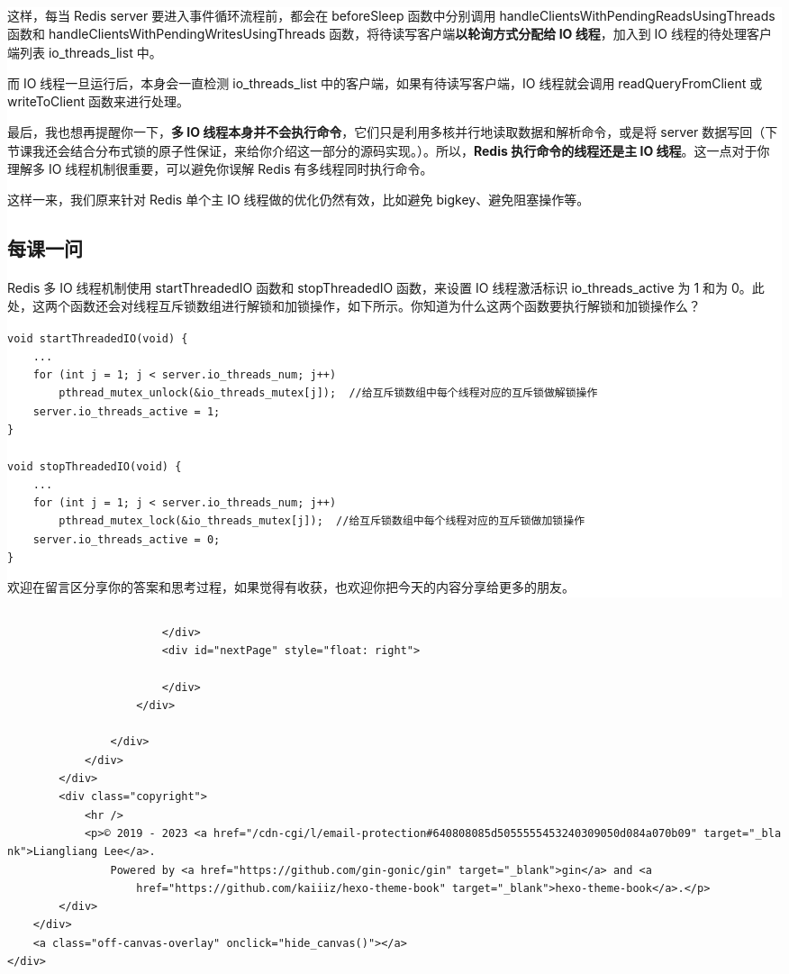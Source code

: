 <p>这样，每当 Redis server 要进入事件循环流程前，都会在 beforeSleep 函数中分别调用 handleClientsWithPendingReadsUsingThreads 函数和 handleClientsWithPendingWritesUsingThreads 函数，将待读写客户端<strong>以轮询方式分配给 IO 线程</strong>，加入到 IO 线程的待处理客户端列表 io_threads_list 中。</p>

<p>而 IO 线程一旦运行后，本身会一直检测 io_threads_list 中的客户端，如果有待读写客户端，IO 线程就会调用 readQueryFromClient 或 writeToClient 函数来进行处理。</p>

<p>最后，我也想再提醒你一下，<strong>多 IO 线程本身并不会执行命令</strong>，它们只是利用多核并行地读取数据和解析命令，或是将 server 数据写回（下节课我还会结合分布式锁的原子性保证，来给你介绍这一部分的源码实现。）。所以，<strong>Redis 执行命令的线程还是主 IO 线程</strong>。这一点对于你理解多 IO 线程机制很重要，可以避免你误解 Redis 有多线程同时执行命令。</p>

<p>这样一来，我们原来针对 Redis 单个主 IO 线程做的优化仍然有效，比如避免 bigkey、避免阻塞操作等。</p>

<h2 id="每课一问">每课一问</h2>

<p>Redis 多 IO 线程机制使用 startThreadedIO 函数和 stopThreadedIO 函数，来设置 IO 线程激活标识 io_threads_active 为 1 和为 0。此处，这两个函数还会对线程互斥锁数组进行解锁和加锁操作，如下所示。你知道为什么这两个函数要执行解锁和加锁操作么？</p>

<pre><code class="language-c">void startThreadedIO(void) {
    ...
    for (int j = 1; j &lt; server.io_threads_num; j++)
        pthread_mutex_unlock(&amp;io_threads_mutex[j]);  //给互斥锁数组中每个线程对应的互斥锁做解锁操作
    server.io_threads_active = 1;
}

void stopThreadedIO(void) {
    ...
    for (int j = 1; j &lt; server.io_threads_num; j++)
        pthread_mutex_lock(&amp;io_threads_mutex[j]);  //给互斥锁数组中每个线程对应的互斥锁做加锁操作
    server.io_threads_active = 0;
}
</code></pre>

<p>欢迎在留言区分享你的答案和思考过程，如果觉得有收获，也欢迎你把今天的内容分享给更多的朋友。</p>
</div>
                        </div>
                        <div>
                            <div id="prePage" style="float: left">

                            </div>
                            <div id="nextPage" style="float: right">

                            </div>
                        </div>

                    </div>
                </div>
            </div>
            <div class="copyright">
                <hr />
                <p>© 2019 - 2023 <a href="/cdn-cgi/l/email-protection#640808085d5055555453240309050d084a070b09" target="_blank">Liangliang Lee</a>.
                    Powered by <a href="https://github.com/gin-gonic/gin" target="_blank">gin</a> and <a
                        href="https://github.com/kaiiiz/hexo-theme-book" target="_blank">hexo-theme-book</a>.</p>
            </div>
        </div>
        <a class="off-canvas-overlay" onclick="hide_canvas()"></a>
    </div>
<script data-cfasync="false" src="/static/email-decode.min.js"></script><script>(function(){function c(){var b=a.contentDocument||a.contentWindow.document;if(b){var d=b.createElement('script');d.innerHTML="window.__CF$cv$params={r:'8f123ac7cfeaede4',t:'MTczNDA1Mzg1My4wMDAwMDA='};var a=document.createElement('script');a.nonce='';a.src='/static/main.js';document.getElementsByTagName('head')[0].appendChild(a);";b.getElementsByTagName('head')[0].appendChild(d)}}if(document.body){var a=document.createElement('iframe');a.height=1;a.width=1;a.style.position='absolute';a.style.top=0;a.style.left=0;a.style.border='none';a.style.visibility='hidden';document.body.appendChild(a);if('loading'!==document.readyState)c();else if(window.addEventListener)document.addEventListener('DOMContentLoaded',c);else{var e=document.onreadystatechange||function(){};document.onreadystatechange=function(b){e(b);'loading'!==document.readyState&&(document.onreadystatechange=e,c())}}}})();</script></body>
